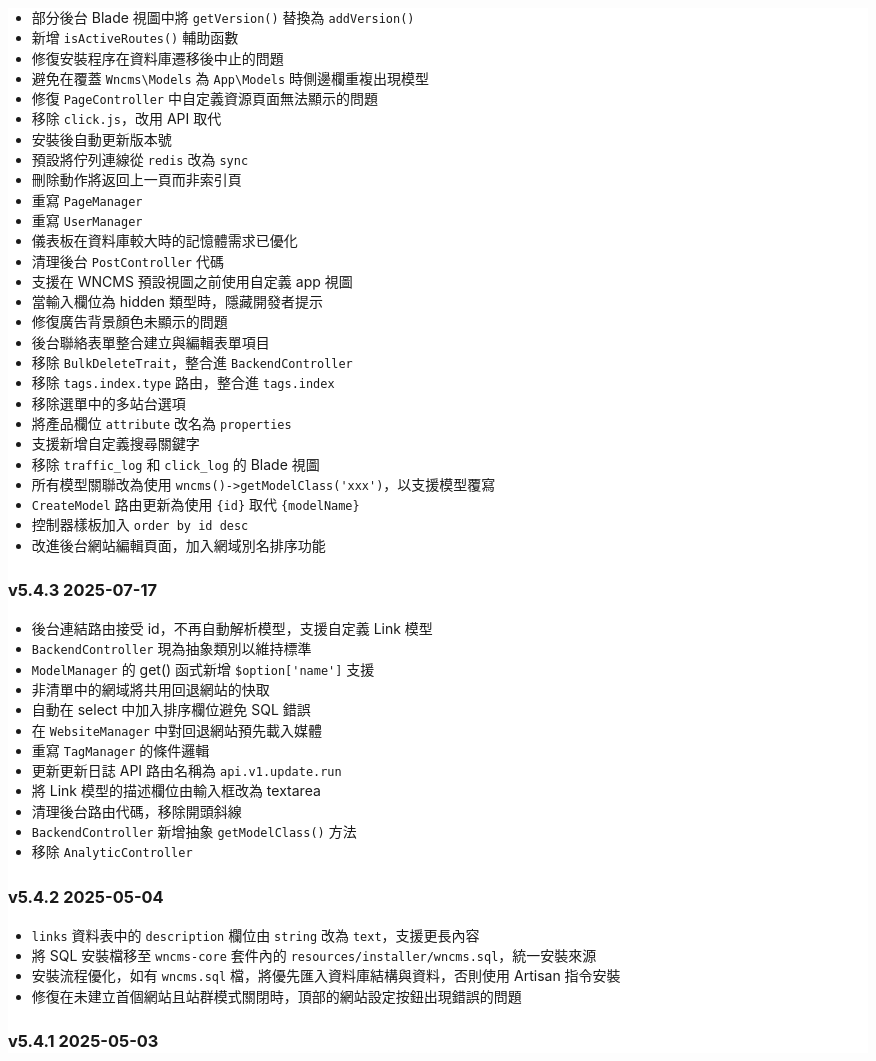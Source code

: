 -   部分後台 Blade 視圖中將 `getVersion()` 替換為 `addVersion()`
-   新增 `isActiveRoutes()` 輔助函數
-   修復安裝程序在資料庫遷移後中止的問題
-   避免在覆蓋 `Wncms\Models` 為 `App\Models` 時側邊欄重複出現模型
-   修復 `PageController` 中自定義資源頁面無法顯示的問題
-   移除 `click.js`，改用 API 取代
-   安裝後自動更新版本號
-   預設將佇列連線從 `redis` 改為 `sync`
-   刪除動作將返回上一頁而非索引頁
-   重寫 `PageManager`
-   重寫 `UserManager`
-   儀表板在資料庫較大時的記憶體需求已優化
-   清理後台 `PostController` 代碼
-   支援在 WNCMS 預設視圖之前使用自定義 app 視圖
-   當輸入欄位為 hidden 類型時，隱藏開發者提示
-   修復廣告背景顏色未顯示的問題
-   後台聯絡表單整合建立與編輯表單項目
-   移除 `BulkDeleteTrait`，整合進 `BackendController`
-   移除 `tags.index.type` 路由，整合進 `tags.index`
-   移除選單中的多站台選項
-   將產品欄位 `attribute` 改名為 `properties`
-   支援新增自定義搜尋關鍵字
-   移除 `traffic_log` 和 `click_log` 的 Blade 視圖
-   所有模型關聯改為使用 `wncms()->getModelClass('xxx')`，以支援模型覆寫
-   `CreateModel` 路由更新為使用 `{id}` 取代 `{modelName}`
-   控制器樣板加入 `order by id desc`
-   改進後台網站編輯頁面，加入網域別名排序功能

### v5.4.3 2025-07-17

-   後台連結路由接受 id，不再自動解析模型，支援自定義 Link 模型
-   `BackendController` 現為抽象類別以維持標準
-   `ModelManager` 的 get() 函式新增 `$option['name']` 支援
-   非清單中的網域將共用回退網站的快取
-   自動在 select 中加入排序欄位避免 SQL 錯誤
-   在 `WebsiteManager` 中對回退網站預先載入媒體
-   重寫 `TagManager` 的條件邏輯
-   更新更新日誌 API 路由名稱為 `api.v1.update.run`
-   將 Link 模型的描述欄位由輸入框改為 textarea
-   清理後台路由代碼，移除開頭斜線
-   `BackendController` 新增抽象 `getModelClass()` 方法
-   移除 `AnalyticController`

### v5.4.2 2025-05-04

-   `links` 資料表中的 `description` 欄位由 `string` 改為 `text`，支援更長內容
-   將 SQL 安裝檔移至 `wncms-core` 套件內的 `resources/installer/wncms.sql`，統一安裝來源
-   安裝流程優化，如有 `wncms.sql` 檔，將優先匯入資料庫結構與資料，否則使用 Artisan 指令安裝
-   修復在未建立首個網站且站群模式關閉時，頂部的網站設定按鈕出現錯誤的問題

### v5.4.1 2025-05-03
